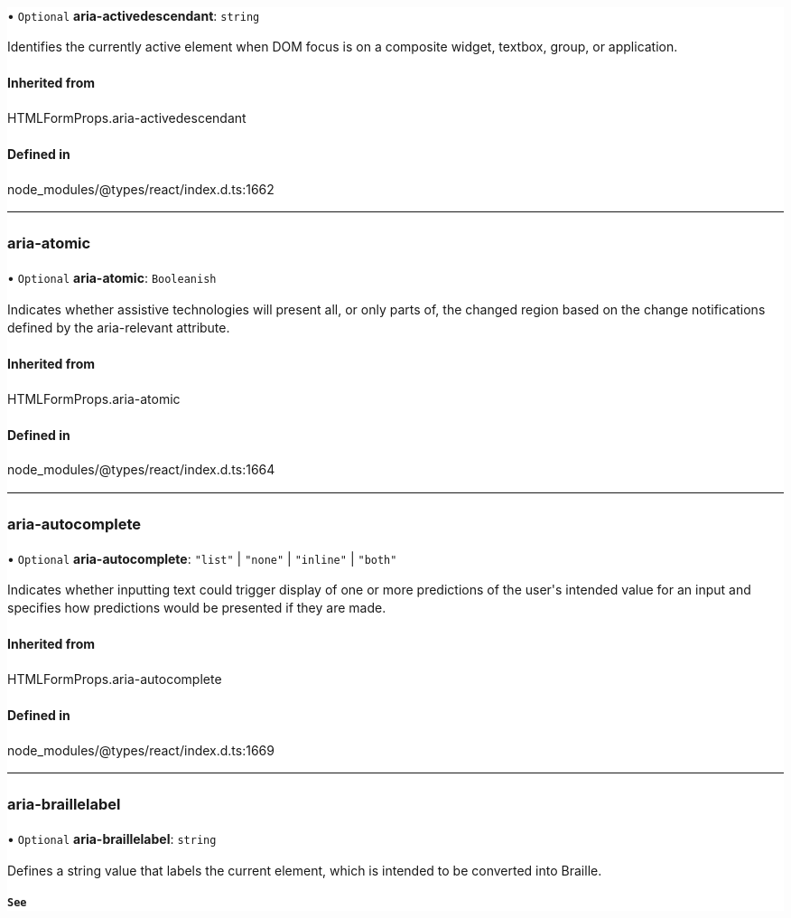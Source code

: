 • `Optional` **aria-activedescendant**: `string`

Identifies the currently active element when DOM focus is on a composite widget, textbox, group, or application.

#### Inherited from

HTMLFormProps.aria-activedescendant

#### Defined in

node_modules/@types/react/index.d.ts:1662

___

### aria-atomic

• `Optional` **aria-atomic**: `Booleanish`

Indicates whether assistive technologies will present all, or only parts of, the changed region based on the change notifications defined by the aria-relevant attribute.

#### Inherited from

HTMLFormProps.aria-atomic

#### Defined in

node_modules/@types/react/index.d.ts:1664

___

### aria-autocomplete

• `Optional` **aria-autocomplete**: ``"list"`` \| ``"none"`` \| ``"inline"`` \| ``"both"``

Indicates whether inputting text could trigger display of one or more predictions of the user's intended value for an input and specifies how predictions would be
presented if they are made.

#### Inherited from

HTMLFormProps.aria-autocomplete

#### Defined in

node_modules/@types/react/index.d.ts:1669

___

### aria-braillelabel

• `Optional` **aria-braillelabel**: `string`

Defines a string value that labels the current element, which is intended to be converted into Braille.

**`See`**
